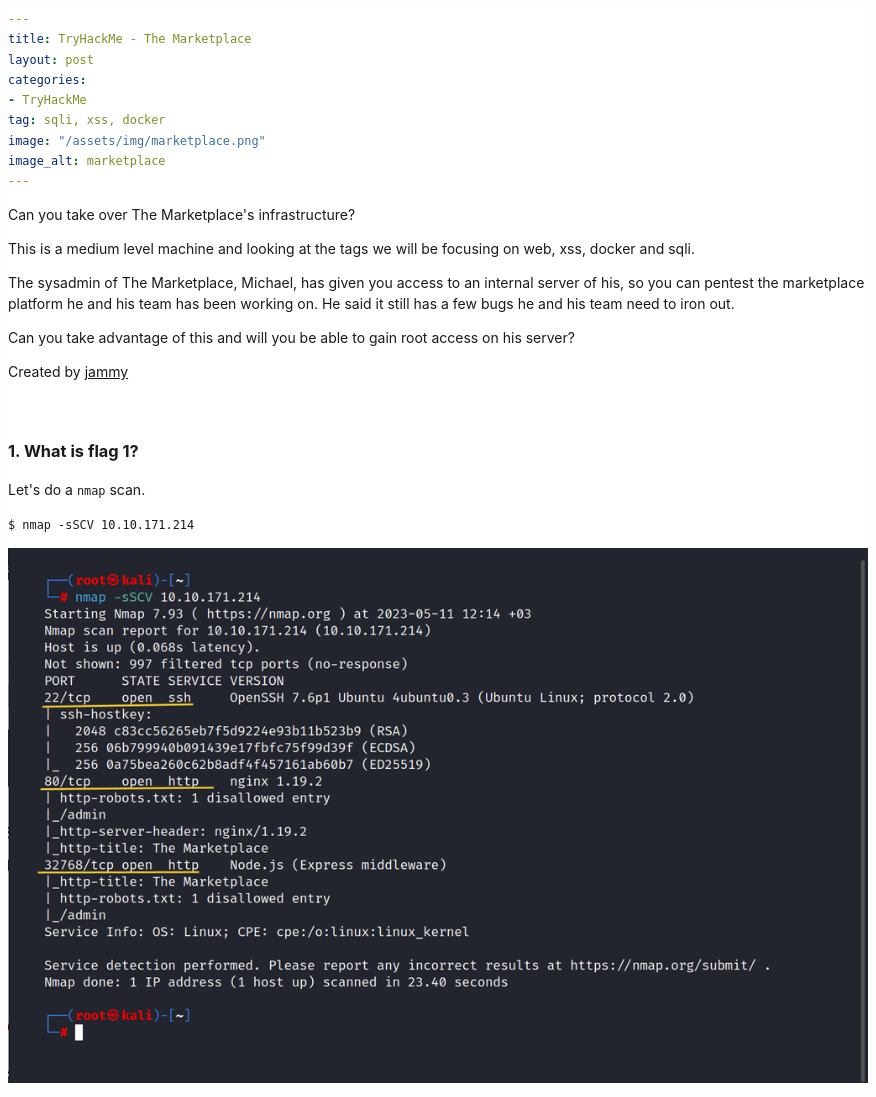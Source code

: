 ```yaml
---
title: TryHackMe - The Marketplace
layout: post
categories:
- TryHackMe
tag: sqli, xss, docker
image: "/assets/img/marketplace.png"
image_alt: marketplace
---
```


Can you take over The Marketplace's infrastructure?

This is a medium level machine and looking at the tags we will be focusing on web, xss, docker and sqli.

The sysadmin of The Marketplace, Michael, has given you access to an internal server of his, so you can pentest the marketplace platform he and his team has been working on. He said it still has a few bugs he and his team need to iron out.

Can you take advantage of this and will you be able to gain root access on his server?

Created by [jammy](https://tryhackme.com/p/jammy)

<br>

### 1. What is flag 1? 

Let's do a `nmap` scan.

```
$ nmap -sSCV 10.10.171.214
```     

![nmap](/assets/img/tryhackme/marketplace/nmap.png)

